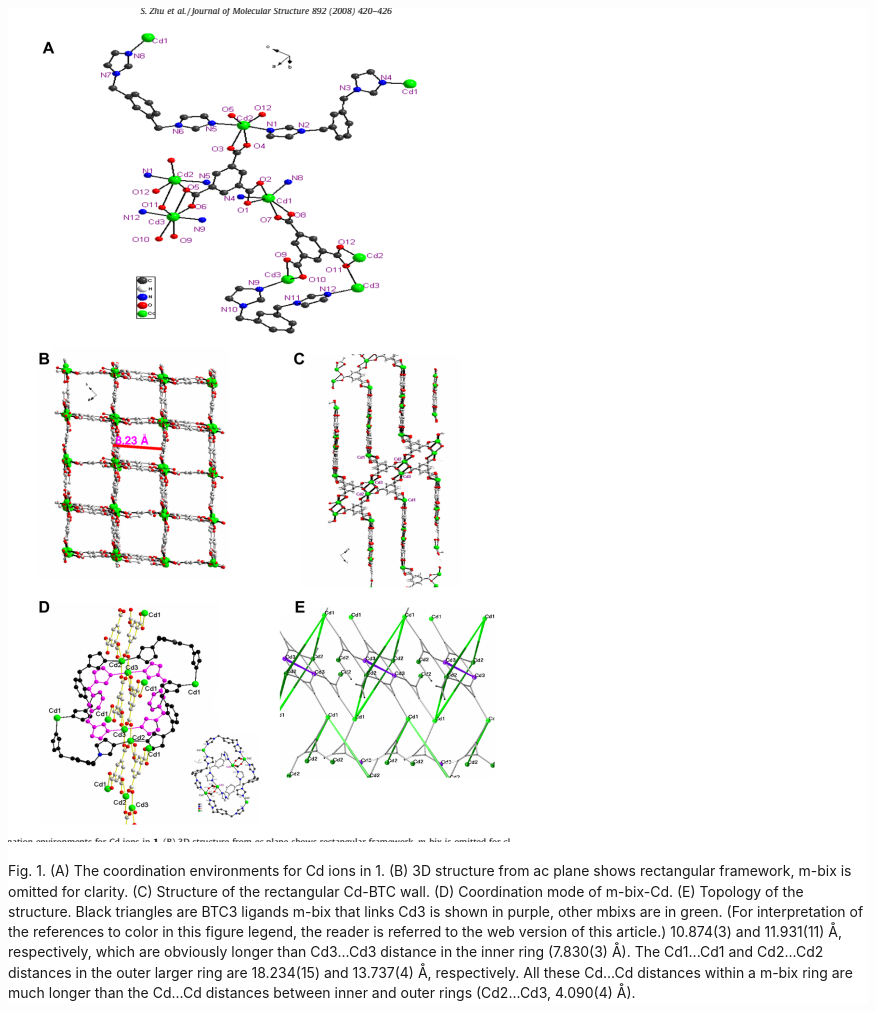 ![2_image_0.png](2_image_0.png)

Fig. 1. (A) The coordination environments for Cd ions in 1. (B) 3D structure from ac plane shows rectangular framework, m-bix is omitted for clarity. (C) Structure of the rectangular Cd-BTC wall. (D) Coordination mode of m-bix-Cd. (E) Topology of the structure. Black triangles are BTC3 ligands m-bix that links Cd3 is shown in purple, other mbixs are in green. (For interpretation of the references to color in this figure legend, the reader is referred to the web version of this article.)
10.874(3) and 11.931(11) Å, respectively, which are obviously longer than Cd3...Cd3 distance in the inner ring (7.830(3) Å). The Cd1...Cd1 and Cd2...Cd2 distances in the outer larger ring are 18.234(15) and 13.737(4) Å, respectively. All these Cd...Cd distances within a m-bix ring are much longer than the Cd...Cd distances between inner and outer rings (Cd2...Cd3, 4.090(4) Å).
